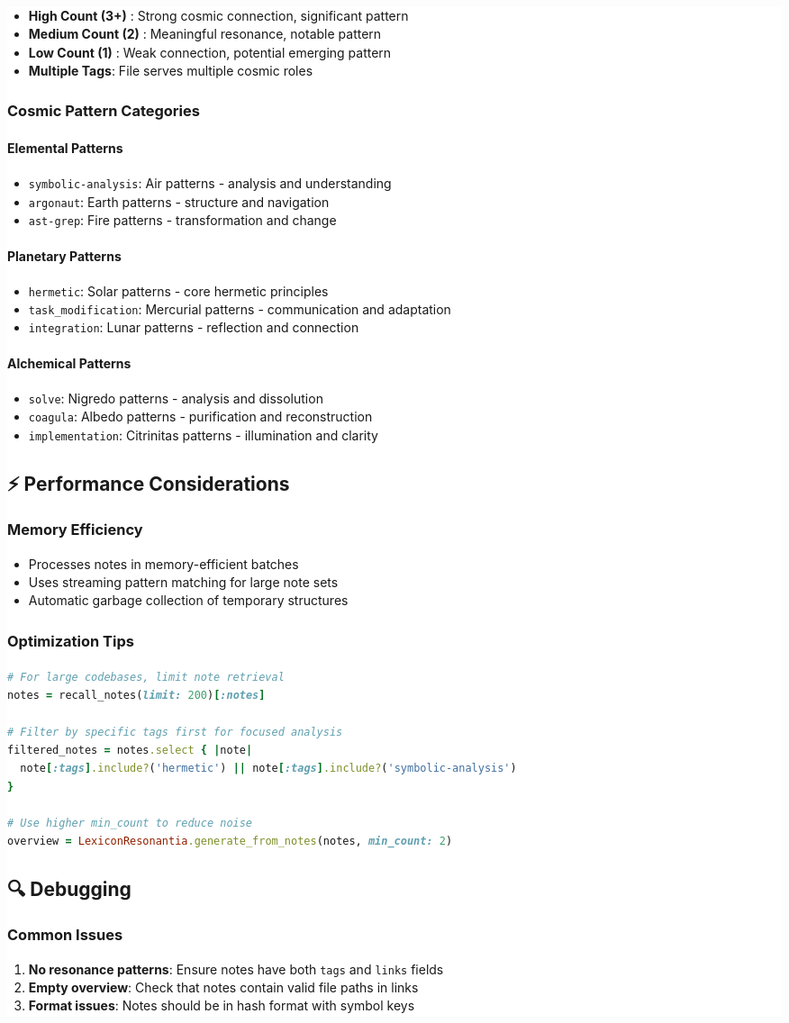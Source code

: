 - **High Count (3+)** : Strong cosmic connection, significant pattern
- **Medium Count (2)** : Meaningful resonance, notable pattern  
- **Low Count (1)** : Weak connection, potential emerging pattern
- **Multiple Tags**: File serves multiple cosmic roles

### **Cosmic Pattern Categories**

#### **Elemental Patterns**
- `symbolic-analysis`: Air patterns - analysis and understanding
- `argonaut`: Earth patterns - structure and navigation
- `ast-grep`: Fire patterns - transformation and change

#### **Planetary Patterns**  
- `hermetic`: Solar patterns - core hermetic principles
- `task_modification`: Mercurial patterns - communication and adaptation
- `integration`: Lunar patterns - reflection and connection

#### **Alchemical Patterns**
- `solve`: Nigredo patterns - analysis and dissolution
- `coagula`: Albedo patterns - purification and reconstruction
- `implementation`: Citrinitas patterns - illumination and clarity

## ⚡️ Performance Considerations

### **Memory Efficiency**
- Processes notes in memory-efficient batches
- Uses streaming pattern matching for large note sets
- Automatic garbage collection of temporary structures

### **Optimization Tips**

```ruby
# For large codebases, limit note retrieval
notes = recall_notes(limit: 200)[:notes]

# Filter by specific tags first for focused analysis
filtered_notes = notes.select { |note| 
  note[:tags].include?('hermetic') || note[:tags].include?('symbolic-analysis')
}

# Use higher min_count to reduce noise
overview = LexiconResonantia.generate_from_notes(notes, min_count: 2)
```

## 🔍 Debugging

### **Common Issues**

1. **No resonance patterns**: Ensure notes have both `tags` and `links` fields
2. **Empty overview**: Check that notes contain valid file paths in links
3. **Format issues**: Notes should be in hash format with symbol keys
